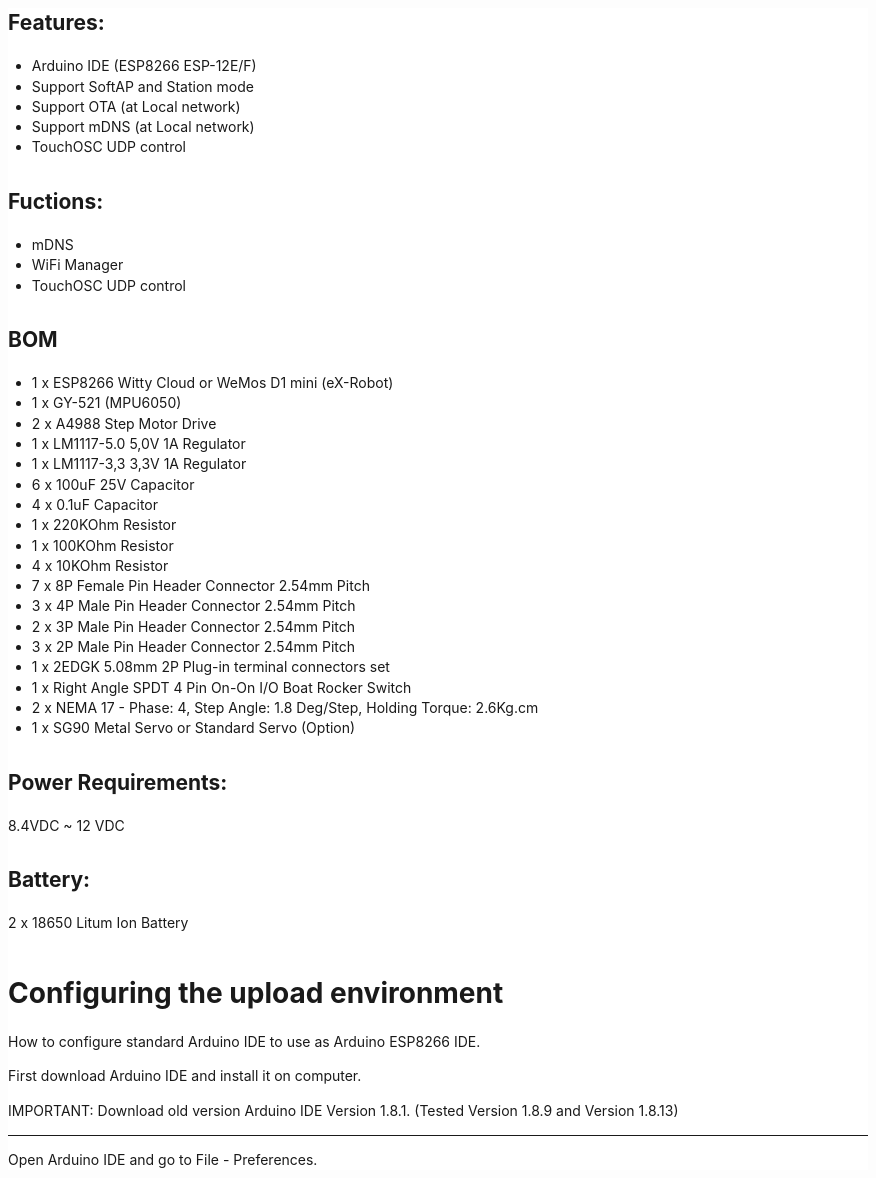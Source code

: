 Features:
-
- Arduino IDE (ESP8266 ESP-12E/F)
- Support SoftAP and Station mode
- Support OTA (at Local network)
- Support mDNS (at Local network)
- TouchOSC UDP control

Fuctions:
-
- mDNS
- WiFi Manager
- TouchOSC UDP control

BOM
-
- 1 x ESP8266 Witty Cloud or WeMos D1 mini (eX-Robot)
- 1 x GY-521 (MPU6050)
- 2 x A4988 Step Motor Drive
- 1 x LM1117-5.0 5,0V 1A Regulator
- 1 x LM1117-3,3 3,3V 1A Regulator
- 6 x 100uF 25V Capacitor
- 4 x 0.1uF Capacitor
- 1 x 220KOhm Resistor
- 1 x 100KOhm Resistor
- 4 x 10KOhm Resistor
- 7 x 8P Female Pin Header Connector 2.54mm Pitch
- 3 x 4P Male Pin Header Connector 2.54mm Pitch
- 2 x 3P Male Pin Header Connector 2.54mm Pitch
- 3 x 2P Male Pin Header Connector 2.54mm Pitch
- 1 x 2EDGK 5.08mm 2P Plug-in terminal connectors set
- 1 x Right Angle SPDT 4 Pin On-On I/O Boat Rocker Switch
- 2 x NEMA 17 - Phase: 4, Step Angle: 1.8 Deg/Step, Holding Torque: 2.6Kg.cm
- 1 x SG90 Metal Servo or Standard Servo (Option)

Power Requirements:
-
8.4VDC ~ 12 VDC

Battery:
-
2 x 18650 Litum Ion Battery

Configuring the upload environment
==================================
How to configure standard Arduino IDE to use as Arduino ESP8266 IDE.

First download Arduino IDE and install it on computer.

IMPORTANT: Download old version Arduino IDE Version 1.8.1.
(Tested Version 1.8.9 and Version 1.8.13)

------------
Open Arduino IDE and go to File - Preferences.
